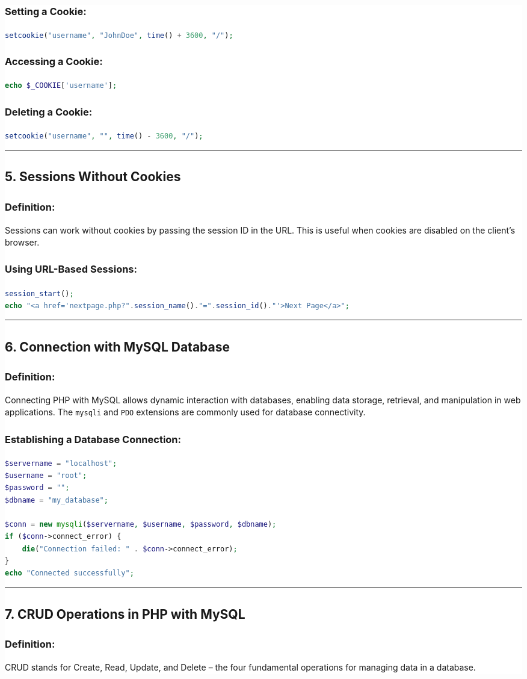### **Setting a Cookie:**
```php
setcookie("username", "JohnDoe", time() + 3600, "/");
```

### **Accessing a Cookie:**
```php
echo $_COOKIE['username'];
```

### **Deleting a Cookie:**
```php
setcookie("username", "", time() - 3600, "/");
```

---
## 5. **Sessions Without Cookies**
### **Definition:**
Sessions can work without cookies by passing the session ID in the URL. This is useful when cookies are disabled on the client’s browser.

### **Using URL-Based Sessions:**
```php
session_start();
echo "<a href='nextpage.php?".session_name()."=".session_id()."'>Next Page</a>";
```

---
## 6. **Connection with MySQL Database**
### **Definition:**
Connecting PHP with MySQL allows dynamic interaction with databases, enabling data storage, retrieval, and manipulation in web applications. The `mysqli` and `PDO` extensions are commonly used for database connectivity.

### **Establishing a Database Connection:**
```php
$servername = "localhost";
$username = "root";
$password = "";
$dbname = "my_database";

$conn = new mysqli($servername, $username, $password, $dbname);
if ($conn->connect_error) {
    die("Connection failed: " . $conn->connect_error);
}
echo "Connected successfully";
```

---
## 7. **CRUD Operations in PHP with MySQL**
### **Definition:**
CRUD stands for Create, Read, Update, and Delete – the four fundamental operations for managing data in a database.
